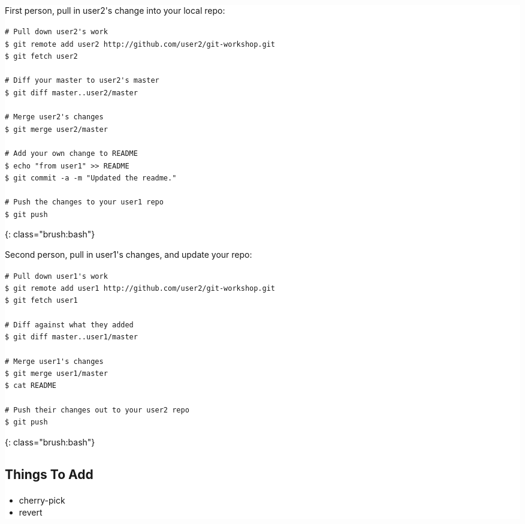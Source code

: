 First person, pull in user2's change into your local repo:

    # Pull down user2's work
    $ git remote add user2 http://github.com/user2/git-workshop.git
    $ git fetch user2

    # Diff your master to user2's master
    $ git diff master..user2/master

    # Merge user2's changes
    $ git merge user2/master

    # Add your own change to README
    $ echo "from user1" >> README
    $ git commit -a -m "Updated the readme."

    # Push the changes to your user1 repo
    $ git push
{: class="brush:bash"}

Second person, pull in user1's changes, and update your repo:

    # Pull down user1's work
    $ git remote add user1 http://github.com/user2/git-workshop.git
    $ git fetch user1

    # Diff against what they added
    $ git diff master..user1/master

    # Merge user1's changes
    $ git merge user1/master
    $ cat README

    # Push their changes out to your user2 repo
    $ git push
{: class="brush:bash"}

Things To Add
-------------

* cherry-pick
* revert

